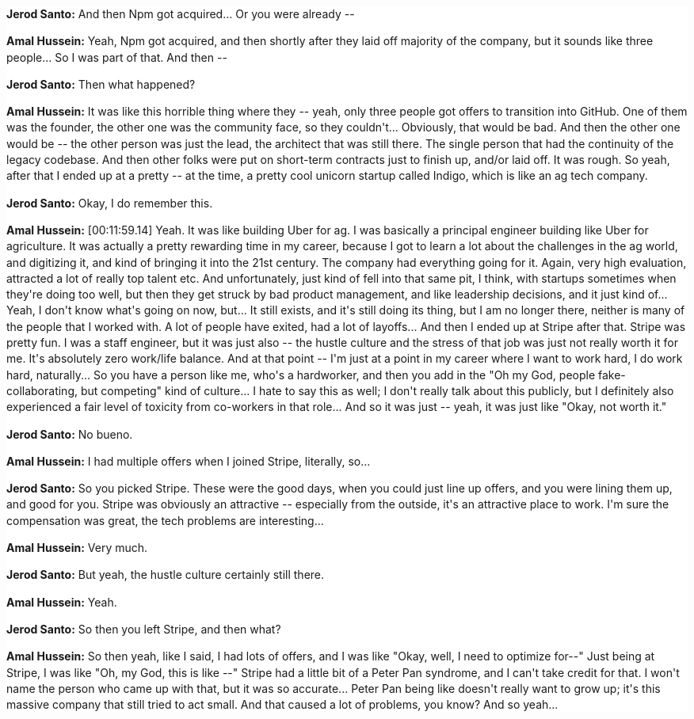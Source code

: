 **Jerod Santo:** And then Npm got acquired... Or you were already --

**Amal Hussein:** Yeah, Npm got acquired, and then shortly after they laid off majority of the company, but it sounds like three people... So I was part of that. And then --

**Jerod Santo:** Then what happened?

**Amal Hussein:** It was like this horrible thing where they -- yeah, only three people got offers to transition into GitHub. One of them was the founder, the other one was the community face, so they couldn't... Obviously, that would be bad. And then the other one would be -- the other person was just the lead, the architect that was still there. The single person that had the continuity of the legacy codebase. And then other folks were put on short-term contracts just to finish up, and/or laid off. It was rough. So yeah, after that I ended up at a pretty -- at the time, a pretty cool unicorn startup called Indigo, which is like an ag tech company.

**Jerod Santo:** Okay, I do remember this.

**Amal Hussein:** \[00:11:59.14\] Yeah. It was like building Uber for ag. I was basically a principal engineer building like Uber for agriculture. It was actually a pretty rewarding time in my career, because I got to learn a lot about the challenges in the ag world, and digitizing it, and kind of bringing it into the 21st century. The company had everything going for it. Again, very high evaluation, attracted a lot of really top talent etc. And unfortunately, just kind of fell into that same pit, I think, with startups sometimes when they're doing too well, but then they get struck by bad product management, and like leadership decisions, and it just kind of... Yeah, I don't know what's going on now, but... It still exists, and it's still doing its thing, but I am no longer there, neither is many of the people that I worked with. A lot of people have exited, had a lot of layoffs... And then I ended up at Stripe after that. Stripe was pretty fun. I was a staff engineer, but it was just also -- the hustle culture and the stress of that job was just not really worth it for me. It's absolutely zero work/life balance. And at that point -- I'm just at a point in my career where I want to work hard, I do work hard, naturally... So you have a person like me, who's a hardworker, and then you add in the "Oh my God, people fake-collaborating, but competing" kind of culture... I hate to say this as well; I don't really talk about this publicly, but I definitely also experienced a fair level of toxicity from co-workers in that role... And so it was just -- yeah, it was just like "Okay, not worth it."

**Jerod Santo:** No bueno.

**Amal Hussein:** I had multiple offers when I joined Stripe, literally, so...

**Jerod Santo:** So you picked Stripe. These were the good days, when you could just line up offers, and you were lining them up, and good for you. Stripe was obviously an attractive -- especially from the outside, it's an attractive place to work. I'm sure the compensation was great, the tech problems are interesting...

**Amal Hussein:** Very much.

**Jerod Santo:** But yeah, the hustle culture certainly still there.

**Amal Hussein:** Yeah.

**Jerod Santo:** So then you left Stripe, and then what?

**Amal Hussein:** So then yeah, like I said, I had lots of offers, and I was like "Okay, well, I need to optimize for--" Just being at Stripe, I was like "Oh, my God, this is like --" Stripe had a little bit of a Peter Pan syndrome, and I can't take credit for that. I won't name the person who came up with that, but it was so accurate... Peter Pan being like doesn't really want to grow up; it's this massive company that still tried to act small. And that caused a lot of problems, you know? And so yeah...

